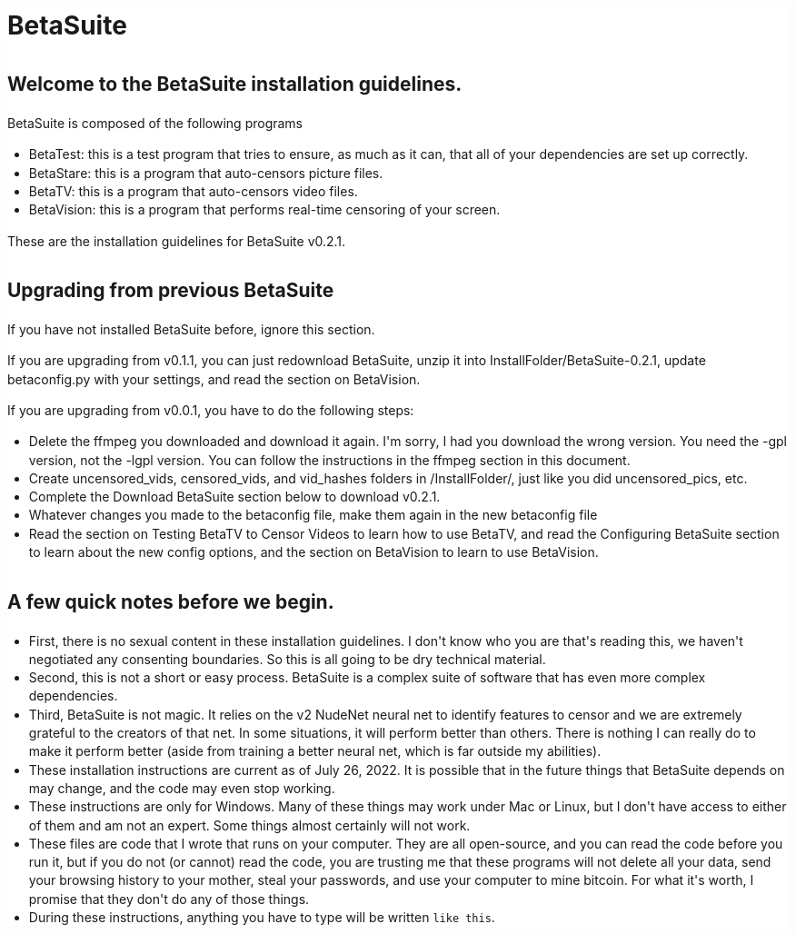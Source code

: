 # BetaSuite

## Welcome to the BetaSuite installation guidelines. 
BetaSuite is composed of the following programs
- BetaTest: this is a test program that tries to ensure, as much as it can, that all of your dependencies are set up correctly.
- BetaStare: this is a program that auto-censors picture files.
- BetaTV: this is a program that auto-censors video files.
- BetaVision: this is a program that performs real-time censoring of your screen.

These are the installation guidelines for BetaSuite v0.2.1.

## Upgrading from previous BetaSuite
If you have not installed BetaSuite before, ignore this section.

If you are upgrading from v0.1.1, you can just redownload BetaSuite, unzip it into InstallFolder/BetaSuite-0.2.1, update betaconfig.py with your settings, and read the section on BetaVision.

If you are upgrading from v0.0.1, you have to do the following steps:
- Delete the ffmpeg you downloaded and download it again.  I'm sorry, I had you download the wrong version.  You need the -gpl version, not the -lgpl version.  You can follow the instructions in the ffmpeg section in this document.
- Create uncensored_vids, censored_vids, and vid_hashes folders in /InstallFolder/, just like you did uncensored_pics, etc.
- Complete the Download BetaSuite section below to download v0.2.1.
- Whatever changes you made to the betaconfig file, make them again in the new betaconfig file
- Read the section on Testing BetaTV to Censor Videos to learn how to use BetaTV, and read the Configuring BetaSuite section to learn about the new config options, and the section on BetaVision to learn to use BetaVision.

## A few quick notes before we begin.

- First, there is no sexual content in these installation guidelines.  I don't know who you are that's reading this, we haven't negotiated any consenting boundaries.  So this is all going to be dry technical material.
- Second, this is not a short or easy process.  BetaSuite is a complex suite of software that has even more complex dependencies.  
- Third, BetaSuite is not magic.  It relies on the v2 NudeNet neural net to identify features to censor and we are extremely grateful to the creators of that net.  In some situations, it will perform better than others.  There is nothing I can really do to make it perform better (aside from training a better neural net, which is far outside my abilities).
- These installation instructions are current as of July 26, 2022.  It is possible that in the future things that BetaSuite depends on may change, and the code may even stop working.
- These instructions are only for Windows.  Many of these things may work under Mac or Linux, but I don't have access to either of them and am not an expert.  Some things almost certainly will not work.
- These files are code that I wrote that runs on your computer.  They are all open-source, and you can read the code before you run it, but if you do not (or cannot) read the code, you are trusting me that these programs will not delete all your data, send your browsing history to your mother, steal your passwords, and use your computer to mine bitcoin.  For what it's worth, I promise that they don't do any of those things.
- During these instructions, anything you have to type will be written `like this`. 
